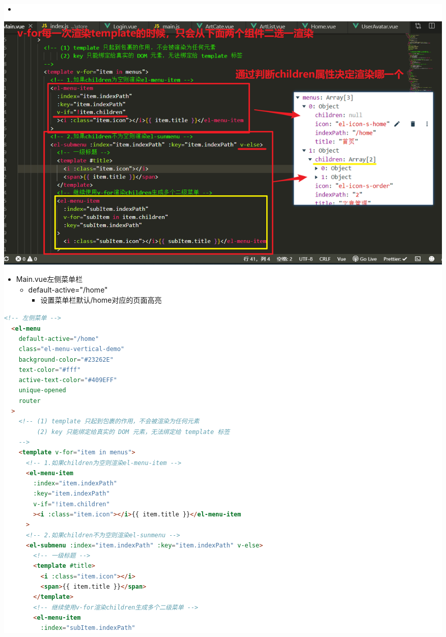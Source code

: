   * 

![1656355820621](01-vue大事件项目.assets/1656355820621.png)



* Main.vue左侧菜单栏
  * default-active="/home"
    * 设置菜单栏默认/home对应的页面高亮

```html
<!-- 左侧菜单 -->
  <el-menu
    default-active="/home"
    class="el-menu-vertical-demo"
    background-color="#23262E"
    text-color="#fff"
    active-text-color="#409EFF"
    unique-opened
    router
  >
    <!-- (1) template 只起到包裹的作用，不会被渲染为任何元素 
         (2) key 只能绑定给真实的 DOM 元素，无法绑定给 template 标签
    -->
    <template v-for="item in menus">
      <!-- 1.如果children为空则渲染el-menu-item -->
      <el-menu-item
        :index="item.indexPath"
        :key="item.indexPath"
        v-if="!item.children"
        ><i :class="item.icon"></i>{{ item.title }}</el-menu-item
      >
      <!-- 2.如果children不为空则渲染el-sunmenu -->
      <el-submenu :index="item.indexPath" :key="item.indexPath" v-else>
        <!-- 一级标题 -->
        <template #title>
          <i :class="item.icon"></i>
          <span>{{ item.title }}</span>
        </template>
        <!-- 继续使用v-for渲染children生成多个二级菜单 -->
        <el-menu-item
          :index="subItem.indexPath"
```
